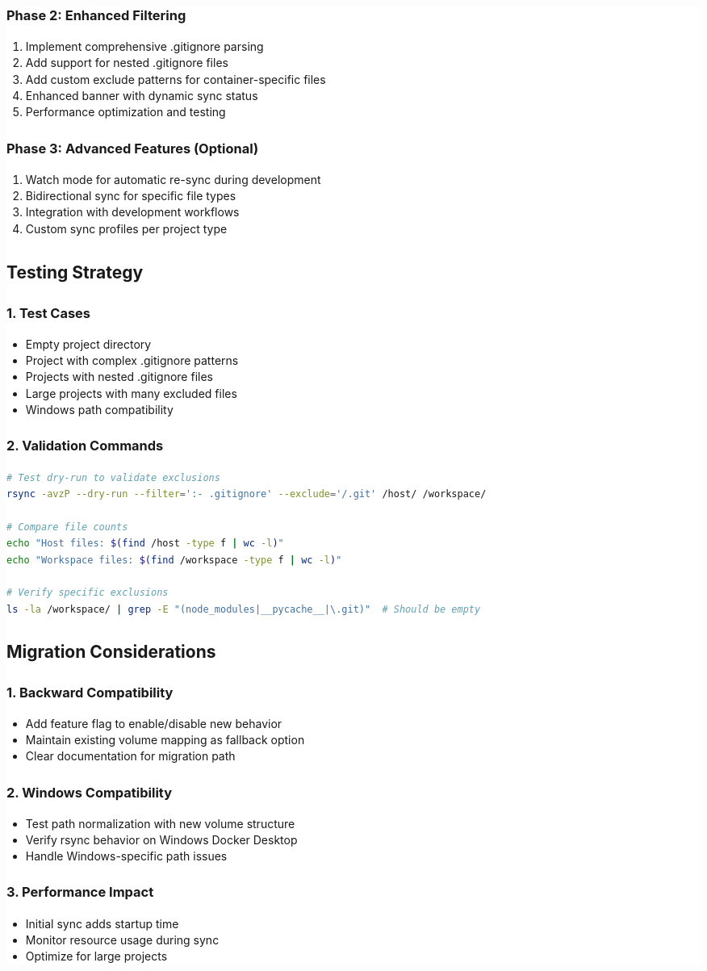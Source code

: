 ### Phase 2: Enhanced Filtering
1. Implement comprehensive .gitignore parsing
2. Add support for nested .gitignore files
3. Add custom exclude patterns for container-specific files
4. Enhanced banner with dynamic sync status
5. Performance optimization and testing

### Phase 3: Advanced Features (Optional)
1. Watch mode for automatic re-sync during development
2. Bidirectional sync for specific file types
3. Integration with development workflows
4. Custom sync profiles per project type

## Testing Strategy

### 1. Test Cases
- Empty project directory
- Project with complex .gitignore patterns
- Projects with nested .gitignore files
- Large projects with many excluded files
- Windows path compatibility

### 2. Validation Commands
```bash
# Test dry-run to validate exclusions
rsync -avzP --dry-run --filter=':- .gitignore' --exclude='/.git' /host/ /workspace/

# Compare file counts
echo "Host files: $(find /host -type f | wc -l)"
echo "Workspace files: $(find /workspace -type f | wc -l)"

# Verify specific exclusions
ls -la /workspace/ | grep -E "(node_modules|__pycache__|\.git)"  # Should be empty
```

## Migration Considerations

### 1. **Backward Compatibility**
- Add feature flag to enable/disable new behavior
- Maintain existing volume mapping as fallback option
- Clear documentation for migration path

### 2. **Windows Compatibility**
- Test path normalization with new volume structure
- Verify rsync behavior on Windows Docker Desktop
- Handle Windows-specific path issues

### 3. **Performance Impact**
- Initial sync adds startup time
- Monitor resource usage during sync
- Optimize for large projects
